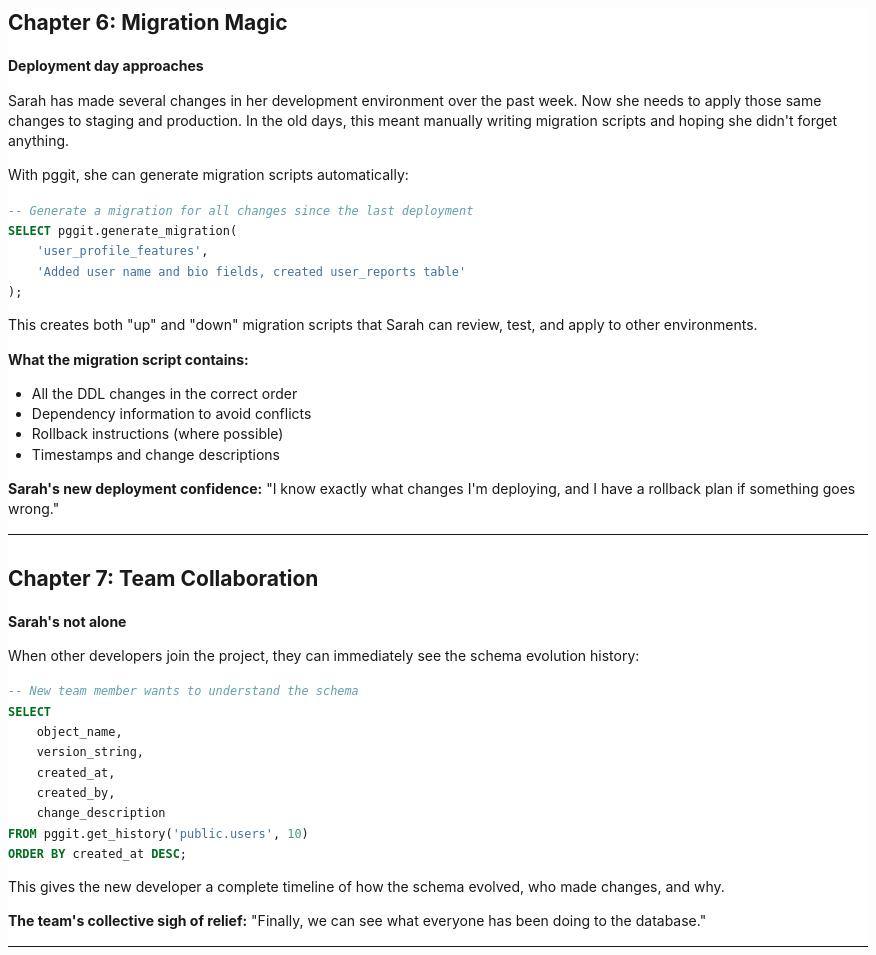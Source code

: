 ## Chapter 6: Migration Magic

**Deployment day approaches**

Sarah has made several changes in her development environment over the past week. Now she needs to apply those same changes to staging and production. In the old days, this meant manually writing migration scripts and hoping she didn't forget anything.

With pggit, she can generate migration scripts automatically:

```sql
-- Generate a migration for all changes since the last deployment
SELECT pggit.generate_migration(
    'user_profile_features',
    'Added user name and bio fields, created user_reports table'
);
```

This creates both "up" and "down" migration scripts that Sarah can review, test, and apply to other environments.

**What the migration script contains:**
- All the DDL changes in the correct order
- Dependency information to avoid conflicts
- Rollback instructions (where possible)
- Timestamps and change descriptions

**Sarah's new deployment confidence:** "I know exactly what changes I'm deploying, and I have a rollback plan if something goes wrong."

---

## Chapter 7: Team Collaboration

**Sarah's not alone**

When other developers join the project, they can immediately see the schema evolution history:

```sql
-- New team member wants to understand the schema
SELECT 
    object_name,
    version_string,
    created_at,
    created_by,
    change_description
FROM pggit.get_history('public.users', 10)
ORDER BY created_at DESC;
```

This gives the new developer a complete timeline of how the schema evolved, who made changes, and why.

**The team's collective sigh of relief:** "Finally, we can see what everyone has been doing to the database."

---